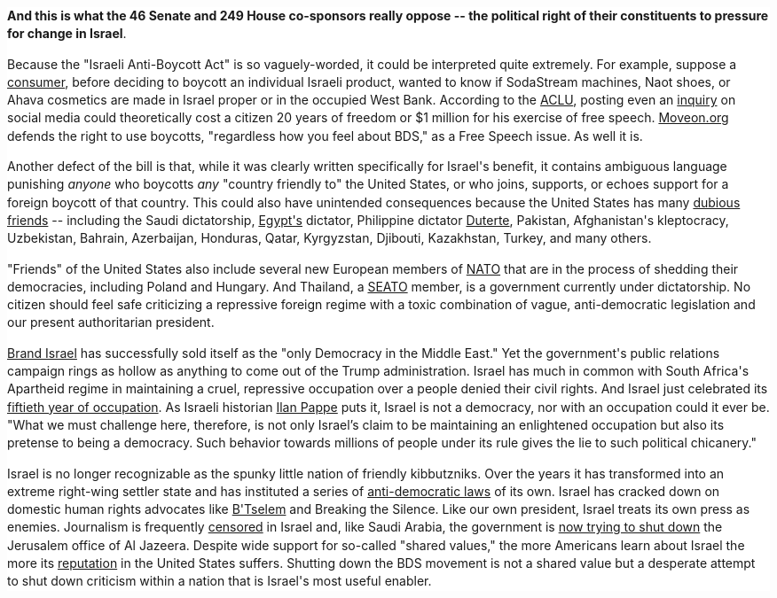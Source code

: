 **And this is what the 46 Senate and 249 House co-sponsors really oppose -- the political right of their constituents to pressure for change in Israel**.

Because the "Israeli Anti-Boycott Act" is so vaguely-worded, it could be interpreted quite extremely. For example, suppose a [consumer](https://sacbds.org/products/), before deciding to boycott an individual Israeli product, wanted to know if SodaStream machines, Naot shoes, or Ahava cosmetics are made in Israel proper or in the occupied West Bank. According to the [ACLU](https://www.aclu.org/blog/speak-freely/how-israel-anti-boycott-act-threatens-first-amendment-rights), posting even an [inquiry](https://www.aclu.org/blog/speak-freely/how-israel-anti-boycott-act-threatens-first-amendment-rights) on social media could theoretically cost a citizen 20 years of freedom or $1 million for his exercise of free speech. [Moveon.org](http://forward.com/fast-forward/377452/moveonorg-calls-on-progressives-to-kill-anti-bds-bill/) defends the right to use boycotts, "regardless how you feel about BDS," as a Free Speech issue. As well it is.

Another defect of the bill is that, while it was clearly written specifically for Israel's benefit, it contains ambiguous language punishing *anyone* who boycotts *any* "country friendly to" the United States, or who joins, supports, or echoes support for a foreign boycott of that country. This could also have unintended consequences because the United States has many [dubious friends](http://www.politico.com/magazine/story/2014/02/americas-most-awkward-allies-103889) -- including the Saudi dictatorship, [Egypt's](http://www.aljazeera.com/indepth/features/2017/07/egypt-lobbying-connection-170724073512681.html) dictator, Philippine dictator [Duterte](http://www.aljazeera.com/news/2017/07/philippine-police-dumping-bodies-drug-war-victims-170728034001676.html), Pakistan, Afghanistan's kleptocracy, Uzbekistan, Bahrain, Azerbaijan, Honduras, Qatar, Kyrgyzstan, Djibouti, Kazakhstan, Turkey, and many others.

"Friends" of the United States also include several new European members of [NATO](https://www.state.gov/s/l/treaty/collectivedefense/) that are in the process of shedding their democracies, including Poland and Hungary. And Thailand, a [SEATO](https://www.state.gov/s/l/treaty/collectivedefense/) member, is a government currently under dictatorship. No citizen should feel safe criticizing a repressive foreign regime with a toxic combination of vague, anti-democratic legislation and our present authoritarian president.

[Brand Israel](http://www.jpost.com/Opinion/Op-Ed-Contributors/Brand-Israel) has successfully sold itself as the "only Democracy in the Middle East." Yet the government's public relations campaign rings as hollow as anything to come out of the Trump administration. Israel has much in common with South Africa's Apartheid regime in maintaining a cruel, repressive occupation over a people denied their civil rights. And Israel just celebrated its [fiftieth year of occupation](https://www.theglobalist.com/israel-palestine-occupation-negotiation-peace-middle-east/). As Israeli historian [Ilan Pappe](https://jacobinmag.com/2017/05/israel-palestine-democracy-apartheid-discrimination-settler-colonialism) puts it, Israel is not a democracy, nor with an occupation could it ever be. "What we must challenge here, therefore, is not only Israel’s claim to be maintaining an enlightened occupation but also its pretense to being a democracy. Such behavior towards millions of people under its rule gives the lie to such political chicanery."

Israel is no longer recognizable as the spunky little nation of friendly kibbutzniks. Over the years it has transformed into an extreme right-wing settler state and has instituted a series of [anti-democratic laws](http://www.upj.org.au/index.php/news-and-events/news/66-news-and-events/news/81-news) of its own. Israel has cracked down on domestic human rights advocates like [B'Tselem](http://therealnews.com/t2/story:19623:Israel-Flouts-International-Law-While-Targeting-Its-Defenders) and Breaking the Silence. Like our own president, Israel treats its own press as enemies. Journalism is frequently [censored](http://www.thedailybeast.com/israels-censorship-scandal) in Israel and, like Saudi Arabia, the government is [now trying to shut down](http://www.aljazeera.com/news/2017/07/al-jazeera-slams-netanya-bid-shut-jerusalem-office-170727111707184.html) the Jerusalem office of Al Jazeera. Despite wide support for so-called "shared values," the more Americans learn about Israel the more its [reputation](http://www.haaretz.com/us-news/1.798794) in the United States suffers. Shutting down the BDS movement is not a shared value but a desperate attempt to shut down criticism within a nation that is Israel's most useful enabler.
